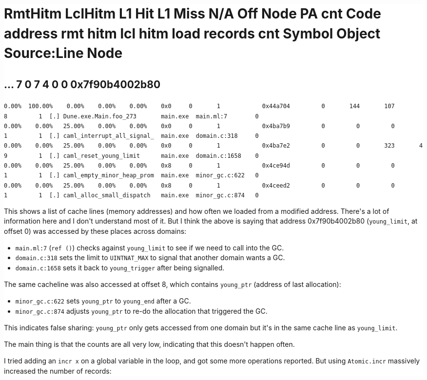 # RmtHitm  LclHitm   L1 Hit  L1 Miss      N/A    Off  Node  PA cnt        Code address  rmt hitm  lcl hitm      load  records       cnt                          Symbol    Object      Source:Line  Node
...
      7        0        7        4        0        0      0x7f90b4002b80
  ----------------------------------------------------------------------
    0.00%  100.00%    0.00%    0.00%    0.00%    0x0     0       1            0x44a704         0       144       107        8         1  [.] Dune.exe.Main.foo_273       main.exe  main.ml:7        0
    0.00%    0.00%   25.00%    0.00%    0.00%    0x0     0       1            0x4ba7b9         0         0         0        1         1  [.] caml_interrupt_all_signal_  main.exe  domain.c:318     0
    0.00%    0.00%   25.00%    0.00%    0.00%    0x0     0       1            0x4ba7e2         0         0       323       49         1  [.] caml_reset_young_limit      main.exe  domain.c:1658    0
    0.00%    0.00%   25.00%    0.00%    0.00%    0x8     0       1            0x4ce94d         0         0         0        1         1  [.] caml_empty_minor_heap_prom  main.exe  minor_gc.c:622   0
    0.00%    0.00%   25.00%    0.00%    0.00%    0x8     0       1            0x4ceed2         0         0         0        1         1  [.] caml_alloc_small_dispatch   main.exe  minor_gc.c:874   0
</code></pre>
<p>This shows a list of cache lines (memory addresses) and how often we loaded from a modified address.
There's a lot of information here and I don't understand most of it.
But I think the above is saying that address 0x7f90b4002b80 (<code>young_limit</code>, at offset 0) was accessed by these places across domains:</p>
<ul>
<li><code>main.ml:7</code> (<code>ref ()</code>) checks against <code>young_limit</code> to see if we need to call into the GC.
</li>
<li><code>domain.c:318</code> sets the limit to <code>UINTNAT_MAX</code> to signal that another domain wants a GC.
</li>
<li><code>domain.c:1658</code> sets it back to <code>young_trigger</code> after being signalled.
</li>
</ul>
<p>The same cacheline was also accessed at offset 8, which contains <code>young_ptr</code> (address of last allocation):</p>
<ul>
<li><code>minor_gc.c:622</code> sets <code>young_ptr</code> to <code>young_end</code> after a GC.
</li>
<li><code>minor_gc.c:874</code> adjusts <code>young_ptr</code> to re-do the allocation that triggered the GC.
</li>
</ul>
<p>This indicates false sharing: <code>young_ptr</code> only gets accessed from one domain but it's in the same cache line as <code>young_limit</code>.</p>
<p>The main thing is that the counts are all very low, indicating that this doesn't happen often.</p>
<p>I tried adding an <code>incr x</code> on a global variable in the loop, and got some more operations reported.
But using <code>Atomic.incr</code> massively increased the number of records:</p>